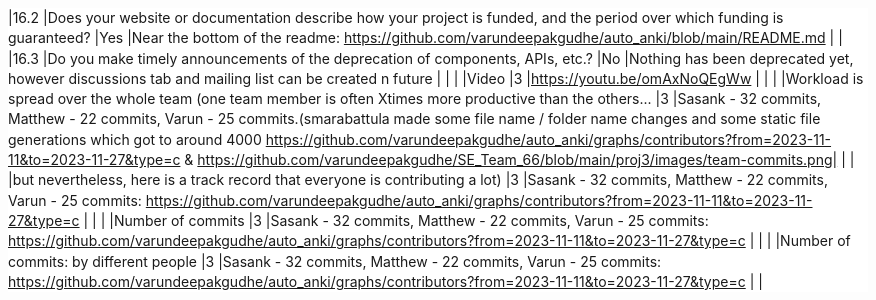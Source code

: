|16.2  |Does your website or documentation describe how your project is funded, and the period over which funding is guaranteed?                                                                                                                                                                                                                                                                           |Yes    |Near the bottom of the readme: https://github.com/varundeepakgudhe/auto_anki/blob/main/README.md                                                                                                                                                                                      |                                                                                        |
|16.3  |Do you make timely announcements of the deprecation of components, APIs, etc.?                                                                                                                                                                                                                                                                                                                     |No     |Nothing has been deprecated yet, however discussions tab and mailing list can be created n future                                                                                                                                                                                     |                                                                                        |
|      |Video                                                                                                                                                                                                                                                                                                                                                                                              |3      |https://youtu.be/omAxNoQEgWw                                                                                                                                                                                                                                                          |                                                                                        |
|      |Workload is spread over the whole team (one team member is often Xtimes more productive than the others...                                                                                                                                                                                                                                                                                         |3      |Sasank - 32 commits, Matthew - 22 commits, Varun - 25 commits.(smarabattula made some file name / folder name changes and some static file generations which got to around 4000 https://github.com/varundeepakgudhe/auto_anki/graphs/contributors?from=2023-11-11&to=2023-11-27&type=c      &  https://github.com/varundeepakgudhe/SE_Team_66/blob/main/proj3/images/team-commits.png|  |
|      |but nevertheless, here is a track record that everyone is contributing a lot)                                                                                                                                                                                                                                                                                                                      |3      |Sasank - 32 commits, Matthew - 22 commits, Varun - 25 commits: https://github.com/varundeepakgudhe/auto_anki/graphs/contributors?from=2023-11-11&to=2023-11-27&type=c                                                                                                                 |                                                                                        |
|      |Number of commits                                                                                                                                                                                                                                                                                                                                                                                  |3      |Sasank - 32 commits, Matthew - 22 commits, Varun - 25 commits: https://github.com/varundeepakgudhe/auto_anki/graphs/contributors?from=2023-11-11&to=2023-11-27&type=c                                                                                                                 |                                                                                        |
|      |Number of commits: by different people                                                                                                                                                                                                                                                                                                                                                             |3      |Sasank - 32 commits, Matthew - 22 commits, Varun - 25 commits: https://github.com/varundeepakgudhe/auto_anki/graphs/contributors?from=2023-11-11&to=2023-11-27&type=c                                                                                                                 |                                                                                        |